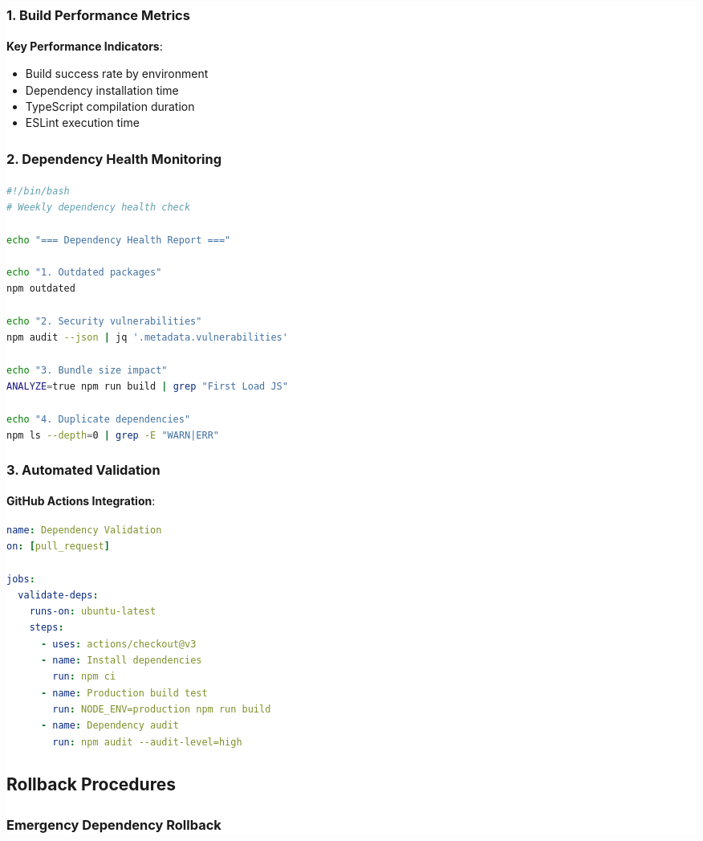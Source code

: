 ### 1. Build Performance Metrics

**Key Performance Indicators**:
- Build success rate by environment
- Dependency installation time
- TypeScript compilation duration
- ESLint execution time

### 2. Dependency Health Monitoring

```bash
#!/bin/bash
# Weekly dependency health check

echo "=== Dependency Health Report ==="

echo "1. Outdated packages"
npm outdated

echo "2. Security vulnerabilities"
npm audit --json | jq '.metadata.vulnerabilities'

echo "3. Bundle size impact"
ANALYZE=true npm run build | grep "First Load JS"

echo "4. Duplicate dependencies"
npm ls --depth=0 | grep -E "WARN|ERR"
```

### 3. Automated Validation

**GitHub Actions Integration**:
```yaml
name: Dependency Validation
on: [pull_request]

jobs:
  validate-deps:
    runs-on: ubuntu-latest
    steps:
      - uses: actions/checkout@v3
      - name: Install dependencies
        run: npm ci
      - name: Production build test
        run: NODE_ENV=production npm run build
      - name: Dependency audit
        run: npm audit --audit-level=high
```

## Rollback Procedures

### Emergency Dependency Rollback
